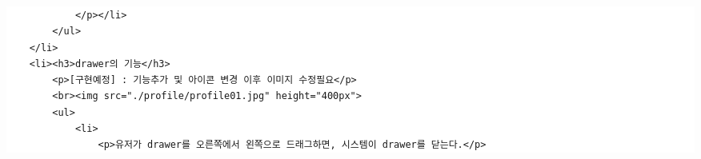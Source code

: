 				</p></li>
			</ul>
		</li>
		<li><h3>drawer의 기능</h3>
			<p>[구현예정] : 기능추가 및 아이콘 변경 이후 이미지 수정필요</p>
			<br><img src="./profile/profile01.jpg" height="400px">
			<ul>
				<li>
					<p>유저가 drawer를 오른쪽에서 왼쪽으로 드래그하면, 시스템이 drawer를 닫는다.</p>